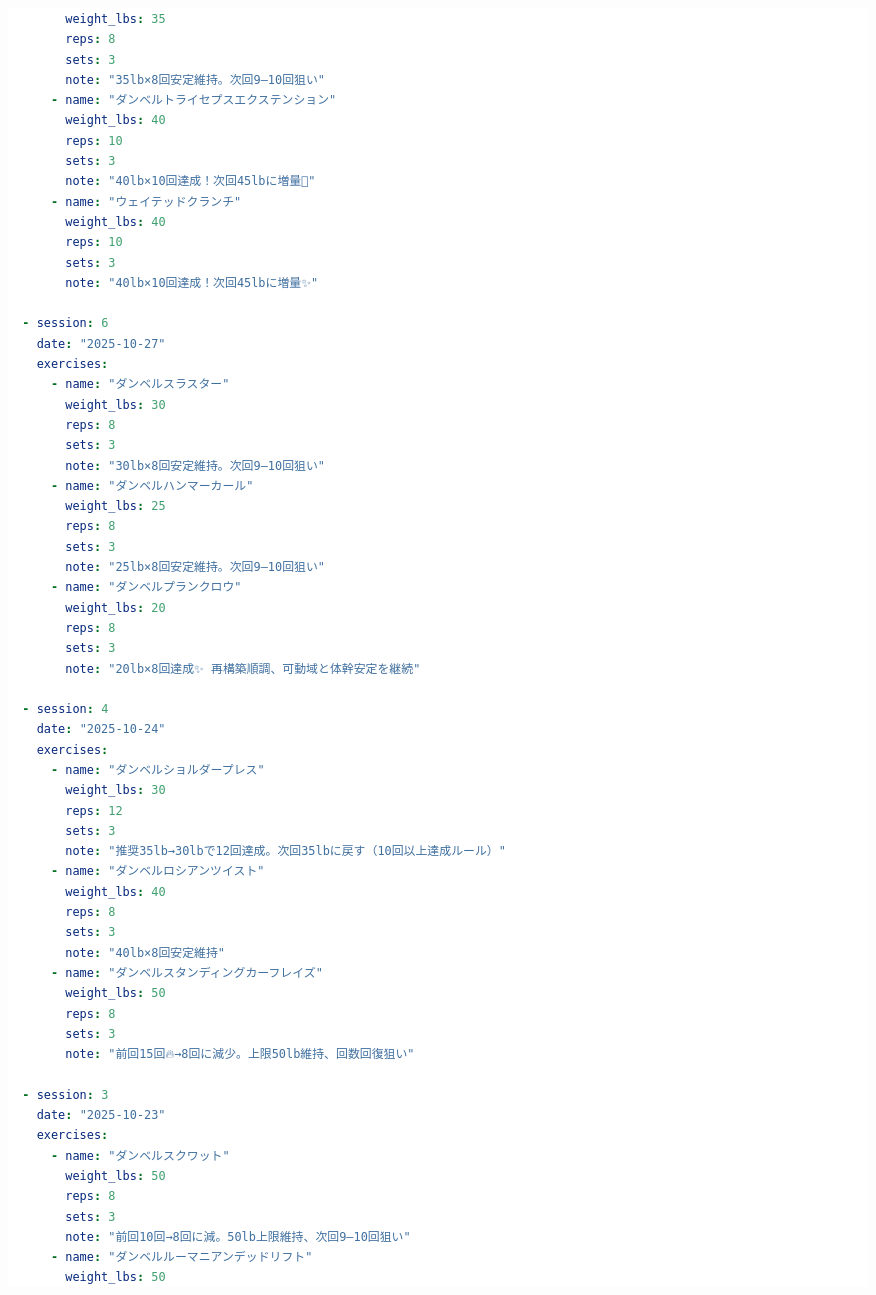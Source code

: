 ```yaml
        weight_lbs: 35
        reps: 8
        sets: 3
        note: "35lb×8回安定維持。次回9–10回狙い"
      - name: "ダンベルトライセプスエクステンション"
        weight_lbs: 40
        reps: 10
        sets: 3
        note: "40lb×10回達成！次回45lbに増量🎯"
      - name: "ウェイテッドクランチ"
        weight_lbs: 40
        reps: 10
        sets: 3
        note: "40lb×10回達成！次回45lbに増量✨"
        
  - session: 6
    date: "2025-10-27"
    exercises:
      - name: "ダンベルスラスター"
        weight_lbs: 30
        reps: 8
        sets: 3
        note: "30lb×8回安定維持。次回9–10回狙い"
      - name: "ダンベルハンマーカール"
        weight_lbs: 25
        reps: 8
        sets: 3
        note: "25lb×8回安定維持。次回9–10回狙い"
      - name: "ダンベルプランクロウ"
        weight_lbs: 20
        reps: 8
        sets: 3
        note: "20lb×8回達成✨ 再構築順調、可動域と体幹安定を継続"
        
  - session: 4
    date: "2025-10-24"
    exercises:
      - name: "ダンベルショルダープレス"
        weight_lbs: 30
        reps: 12
        sets: 3
        note: "推奨35lb→30lbで12回達成。次回35lbに戻す（10回以上達成ルール）"
      - name: "ダンベルロシアンツイスト"
        weight_lbs: 40
        reps: 8
        sets: 3
        note: "40lb×8回安定維持"
      - name: "ダンベルスタンディングカーフレイズ"
        weight_lbs: 50
        reps: 8
        sets: 3
        note: "前回15回🔥→8回に減少。上限50lb維持、回数回復狙い"
        
  - session: 3
    date: "2025-10-23"
    exercises:
      - name: "ダンベルスクワット"
        weight_lbs: 50
        reps: 8
        sets: 3
        note: "前回10回→8回に減。50lb上限維持、次回9–10回狙い"
      - name: "ダンベルルーマニアンデッドリフト"
        weight_lbs: 50
```